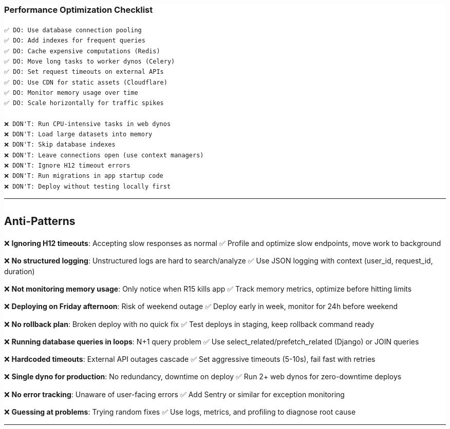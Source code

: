 ### Performance Optimization Checklist

```
✅ DO: Use database connection pooling
✅ DO: Add indexes for frequent queries
✅ DO: Cache expensive computations (Redis)
✅ DO: Move long tasks to worker dynos (Celery)
✅ DO: Set request timeouts on external APIs
✅ DO: Use CDN for static assets (Cloudflare)
✅ DO: Monitor memory usage over time
✅ DO: Scale horizontally for traffic spikes

❌ DON'T: Run CPU-intensive tasks in web dynos
❌ DON'T: Load large datasets into memory
❌ DON'T: Skip database indexes
❌ DON'T: Leave connections open (use context managers)
❌ DON'T: Ignore H12 timeout errors
❌ DON'T: Run migrations in app startup code
❌ DON'T: Deploy without testing locally first
```

---

## Anti-Patterns

❌ **Ignoring H12 timeouts**: Accepting slow responses as normal
✅ Profile and optimize slow endpoints, move work to background

❌ **No structured logging**: Unstructured logs are hard to search/analyze
✅ Use JSON logging with context (user_id, request_id, duration)

❌ **Not monitoring memory usage**: Only notice when R15 kills app
✅ Track memory metrics, optimize before hitting limits

❌ **Deploying on Friday afternoon**: Risk of weekend outage
✅ Deploy early in week, monitor for 24h before weekend

❌ **No rollback plan**: Broken deploy with no quick fix
✅ Test deploys in staging, keep rollback command ready

❌ **Running database queries in loops**: N+1 query problem
✅ Use select_related/prefetch_related (Django) or JOIN queries

❌ **Hardcoded timeouts**: External API outages cascade
✅ Set aggressive timeouts (5-10s), fail fast with retries

❌ **Single dyno for production**: No redundancy, downtime on deploy
✅ Run 2+ web dynos for zero-downtime deploys

❌ **No error tracking**: Unaware of user-facing errors
✅ Add Sentry or similar for exception monitoring

❌ **Guessing at problems**: Trying random fixes
✅ Use logs, metrics, and profiling to diagnose root cause

---

